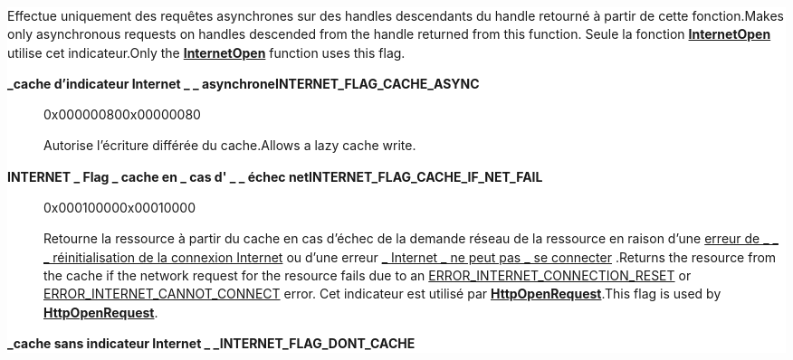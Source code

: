 

<span data-ttu-id="42ccb-115">Effectue uniquement des requêtes asynchrones sur des handles descendants du handle retourné à partir de cette fonction.</span><span class="sxs-lookup"><span data-stu-id="42ccb-115">Makes only asynchronous requests on handles descended from the handle returned from this function.</span></span> <span data-ttu-id="42ccb-116">Seule la fonction [**InternetOpen**](/windows/desktop/api/Wininet/nf-wininet-internetopena) utilise cet indicateur.</span><span class="sxs-lookup"><span data-stu-id="42ccb-116">Only the [**InternetOpen**](/windows/desktop/api/Wininet/nf-wininet-internetopena) function uses this flag.</span></span>


</dt> </dl> </dd> <dt>

<span data-ttu-id="42ccb-117"><span id="INTERNET_FLAG_CACHE_ASYNC"></span><span id="internet_flag_cache_async"></span>**\_cache d’indicateur Internet \_ \_ asynchrone**</span><span class="sxs-lookup"><span data-stu-id="42ccb-117"><span id="INTERNET_FLAG_CACHE_ASYNC"></span><span id="internet_flag_cache_async"></span>**INTERNET\_FLAG\_CACHE\_ASYNC**</span></span>
</dt> <dd> <dl> <dt>

<span data-ttu-id="42ccb-118">0x00000080</span><span class="sxs-lookup"><span data-stu-id="42ccb-118">0x00000080</span></span>
</dt> <dt>



<span data-ttu-id="42ccb-119">Autorise l’écriture différée du cache.</span><span class="sxs-lookup"><span data-stu-id="42ccb-119">Allows a lazy cache write.</span></span>


</dt> </dl> </dd> <dt>

<span data-ttu-id="42ccb-120"><span id="INTERNET_FLAG_CACHE_IF_NET_FAIL"></span><span id="internet_flag_cache_if_net_fail"></span>**INTERNET \_ Flag \_ cache en \_ cas d' \_ \_ échec net**</span><span class="sxs-lookup"><span data-stu-id="42ccb-120"><span id="INTERNET_FLAG_CACHE_IF_NET_FAIL"></span><span id="internet_flag_cache_if_net_fail"></span>**INTERNET\_FLAG\_CACHE\_IF\_NET\_FAIL**</span></span>
</dt> <dd> <dl> <dt>

<span data-ttu-id="42ccb-121">0x00010000</span><span class="sxs-lookup"><span data-stu-id="42ccb-121">0x00010000</span></span>
</dt> <dt>



<span data-ttu-id="42ccb-122">Retourne la ressource à partir du cache en cas d’échec de la demande réseau de la ressource en raison d’une [erreur de \_ \_ \_ réinitialisation de la connexion Internet](wininet-errors.md) ou d’une erreur [ \_ Internet \_ ne peut pas \_ se connecter](wininet-errors.md) .</span><span class="sxs-lookup"><span data-stu-id="42ccb-122">Returns the resource from the cache if the network request for the resource fails due to an [ERROR\_INTERNET\_CONNECTION\_RESET](wininet-errors.md) or [ERROR\_INTERNET\_CANNOT\_CONNECT](wininet-errors.md) error.</span></span> <span data-ttu-id="42ccb-123">Cet indicateur est utilisé par [**HttpOpenRequest**](/windows/desktop/api/Wininet/nf-wininet-httpopenrequesta).</span><span class="sxs-lookup"><span data-stu-id="42ccb-123">This flag is used by [**HttpOpenRequest**](/windows/desktop/api/Wininet/nf-wininet-httpopenrequesta).</span></span>


</dt> </dl> </dd> <dt>

<span data-ttu-id="42ccb-124"><span id="INTERNET_FLAG_DONT_CACHE"></span><span id="internet_flag_dont_cache"></span>**\_cache sans indicateur Internet \_ \_**</span><span class="sxs-lookup"><span data-stu-id="42ccb-124"><span id="INTERNET_FLAG_DONT_CACHE"></span><span id="internet_flag_dont_cache"></span>**INTERNET\_FLAG\_DONT\_CACHE**</span></span>
</dt> <dd> <dl> <dt>

